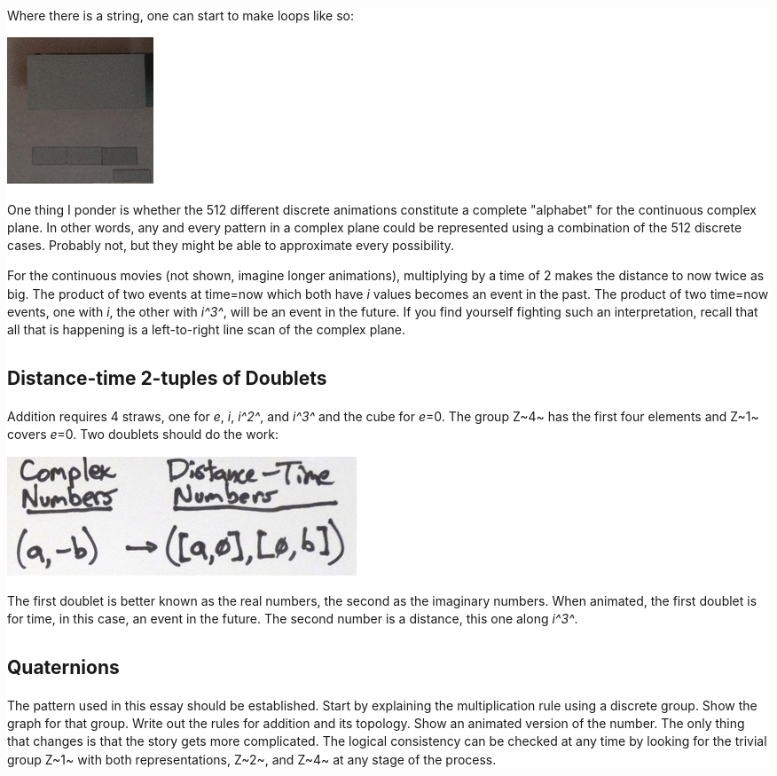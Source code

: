 Where there is a string, one can start to make loops like so:

![](../images/Math/complex_quaternions/image00.gif)

One thing I ponder is whether the 512 different discrete animations constitute a
complete "alphabet" for the continuous complex plane. In other words, any and
every pattern in a complex plane could be represented using a combination of
the 512 discrete cases. Probably not, but they might be able to approximate
every possibility.

For the continuous movies (not shown, imagine longer animations), multiplying
by a time of 2 makes the distance to now twice as big. The product of two
events at time=now which both have *i* values becomes an event in the past. The
product of two time=now events, one with *i*, the other with *i^3^*, will be an
event in the future. If you find yourself fighting such an interpretation,
recall that all that is happening is a left-to-right line scan of the complex
plane.

## Distance-time 2-tuples of Doublets

Addition requires 4 straws, one for *e*, *i*, *i^2^*, and *i^3^* and the cube for *e*=0. The
group Z~4~ has the first four elements and Z~1~ covers *e*=0. Two doublets should do
the work:

![complex_to_d-t_numbers.30.jpeg](../images/Math/complex_quaternions/image13.jpg)

The first doublet is better known as the real numbers, the second as the
imaginary numbers. When animated, the first doublet is for time, in this case,
an event in the future. The second number is a distance, this one along *i^3^*.

## Quaternions

The pattern used in this essay should be established. Start by explaining the
multiplication rule using a discrete group. Show the graph for that group. Write
out the rules for addition and its topology. Show an animated version of the
number. The only thing that changes is that the story gets more complicated.
The logical consistency can be checked at any time by looking for the trivial
group Z~1~ with both representations, Z~2~, and Z~4~ at any stage of the process.
